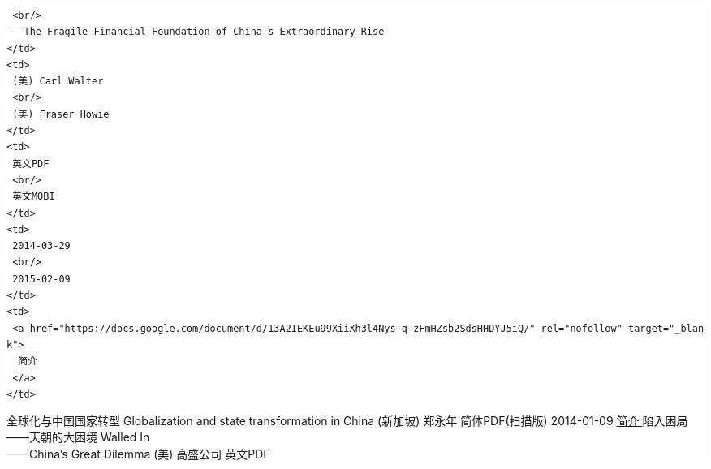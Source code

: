      <br/>
     ——The Fragile Financial Foundation of China's Extraordinary Rise
    </td>
    <td>
     (美) Carl Walter
     <br/>
     (美) Fraser Howie
    </td>
    <td>
     英文PDF
     <br/>
     英文MOBI
    </td>
    <td>
     2014-03-29
     <br/>
     2015-02-09
    </td>
    <td>
     <a href="https://docs.google.com/document/d/13A2IEKEu99XiiXh3l4Nys-q-zFmHZsb2SdsHHDYJ5iQ/" rel="nofollow" target="_blank">
      简介
     </a>
    </td>
   </tr>
   <tr>
    <td>
     全球化与中国国家转型
    </td>
    <td>
     Globalization and state transformation in China
    </td>
    <td>
     (新加坡) 郑永年
    </td>
    <td>
     简体PDF(扫描版)
    </td>
    <td>
     2014-01-09
    </td>
    <td>
     <a href="https://docs.google.com/document/d/1ib0GPN6SxL9OlGAi9GuGyLSL-tMnQyla5x-yMYlkYQA/" rel="nofollow" target="_blank">
      简介
     </a>
    </td>
   </tr>
   <tr>
    <td>
     陷入困局
     <br/>
     ——天朝的大困境
    </td>
    <td>
     Walled In
     <br/>
     ——China’s Great Dilemma
    </td>
    <td>
     (美) 高盛公司
    </td>
    <td>
     英文PDF